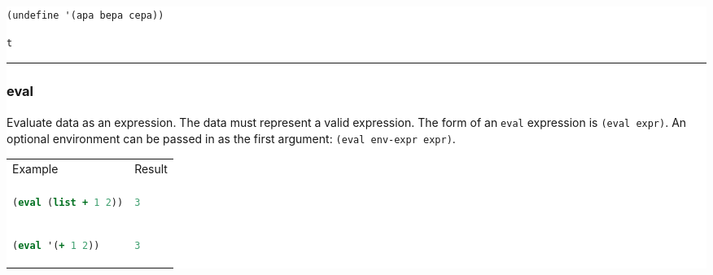 ```clj
(undefine '(apa bepa cepa))
```


</td>
<td>

```clj
t
```


</td>
</tr>
</table>




---


### eval

Evaluate data as an expression. The data must represent a valid expression. The form of an `eval` expression is `(eval expr)`. An optional environment can be passed in as the first argument: `(eval env-expr expr)`. 

<table>
<tr>
<td> Example </td> <td> Result </td>
</tr>
<tr>
<td>

```clj
(eval (list + 1 2))
```


</td>
<td>

```clj
3
```


</td>
</tr>
<tr>
<td>

```clj
(eval '(+ 1 2))
```


</td>
<td>

```clj
3
```
